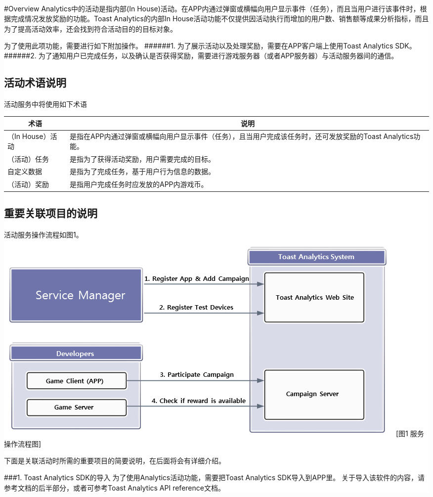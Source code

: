 #Overview
Analytics中的活动是指内部(In House)活动。在APP内通过弹窗或横幅向用户显示事件（任务），而且当用户进行该事件时，根据完成情况发放奖励的功能。Toast Analytics的内部In House活动功能不仅提供因活动执行而增加的用户数、销售额等成果分析指标，而且为了提高活动效率，还会找到符合活动目的的目标对象。

为了使用此项功能，需要进行如下附加操作。
######1. 为了展示活动以及处理奖励，需要在APP客户端上使用Toast Analytics SDK。
######2. 为了通知用户已完成任务，以及确认是否获得奖励，需要进行游戏服务器（或者APP服务器）与活动服务器间的通信。

## 活动术语说明
活动服务中将使用如下术语

|术语|说明|
|---|---|
|（In House）活动 | 是指在APP内通过弹窗或横幅向用户显示事件（任务），且当用户完成该任务时，还可发放奖励的Toast Analytics功能。|
|（活动）任务 | 是指为了获得活动奖励，用户需要完成的目标。|
| 自定义数据 | 是指为了完成任务，基于用户行为信息的数据。|
|（活动）奖励 | 是指用户完成任务时应发放的APP内游戏币。|

## 重要关联项目的说明
活动服务操作流程如图1。
![Project Sett](https://raw.githubusercontent.com/ToastAnalytics/ToastAnalytics_ZH/master/docs/Developer/images/image003.png)
[图1 服务操作流程图]

下面是关联活动时所需的重要项目的简要说明，在后面将会有详细介绍。 

###1. Toast Analytics SDK的导入
为了使用Analytics活动功能，需要把Toast Analytics SDK导入到APP里。
关于导入该软件的内容，请参考文档的后半部分，或者可参考Toast Analytics API reference文档。
